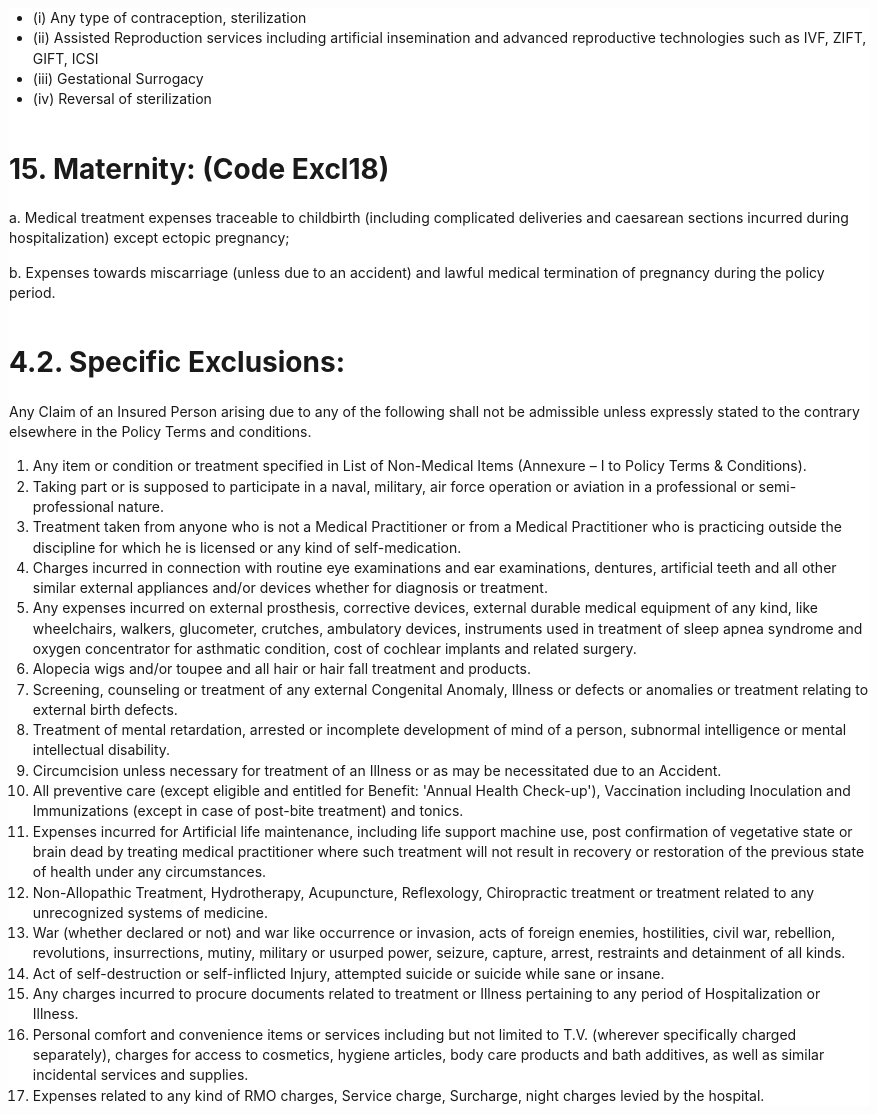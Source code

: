 - (i) Any type of contraception, sterilization
- (ii) Assisted Reproduction services including artificial insemination and advanced reproductive technologies such as IVF, ZIFT, GIFT, ICSI
- (iii) Gestational Surrogacy
- (iv) Reversal of sterilization

# 15. Maternity: (Code Excl18)

a. Medical treatment expenses traceable to childbirth (including complicated deliveries and caesarean sections incurred during hospitalization) except ectopic pregnancy;

b. Expenses towards miscarriage (unless due to an accident) and lawful medical termination of pregnancy during the policy period.

# 4.2. Specific Exclusions:

Any Claim of an Insured Person arising due to any of the following shall not be admissible unless expressly stated to the contrary elsewhere in the Policy Terms and conditions.

1. Any item or condition or treatment specified in List of Non-Medical Items (Annexure – I to Policy Terms & Conditions).
2. Taking part or is supposed to participate in a naval, military, air force operation or aviation in a professional or semi-professional nature.
3. Treatment taken from anyone who is not a Medical Practitioner or from a Medical Practitioner who is practicing outside the discipline for which he is licensed or any kind of self-medication.
4. Charges incurred in connection with routine eye examinations and ear examinations, dentures, artificial teeth and all other similar external appliances and/or devices whether for diagnosis or treatment.
5. Any expenses incurred on external prosthesis, corrective devices, external durable medical equipment of any kind, like wheelchairs, walkers, glucometer, crutches, ambulatory devices, instruments used in treatment of sleep apnea syndrome and oxygen concentrator for asthmatic condition, cost of cochlear implants and related surgery.
6. Alopecia wigs and/or toupee and all hair or hair fall treatment and products.
7. Screening, counseling or treatment of any external Congenital Anomaly, Illness or defects or anomalies or treatment relating to external birth defects.
8. Treatment of mental retardation, arrested or incomplete development of mind of a person, subnormal intelligence or mental intellectual disability.
9. Circumcision unless necessary for treatment of an Illness or as may be necessitated due to an Accident.
10. All preventive care (except eligible and entitled for Benefit: 'Annual Health Check-up'), Vaccination including Inoculation and Immunizations (except in case of post-bite treatment) and tonics.
11. Expenses incurred for Artificial life maintenance, including life support machine use, post confirmation of vegetative state or brain dead by treating medical practitioner where such treatment will not result in recovery or restoration of the previous state of health under any circumstances.
12. Non-Allopathic Treatment, Hydrotherapy, Acupuncture, Reflexology, Chiropractic treatment or treatment related to any unrecognized systems of medicine.
13. War (whether declared or not) and war like occurrence or invasion, acts of foreign enemies, hostilities, civil war, rebellion, revolutions, insurrections, mutiny, military or usurped power, seizure, capture, arrest, restraints and detainment of all kinds.
14. Act of self-destruction or self-inflicted Injury, attempted suicide or suicide while sane or insane.
15. Any charges incurred to procure documents related to treatment or Illness pertaining to any period of Hospitalization or Illness.
16. Personal comfort and convenience items or services including but not limited to T.V. (wherever specifically charged separately), charges for access to cosmetics, hygiene articles, body care products and bath additives, as well as similar incidental services and supplies.
17. Expenses related to any kind of RMO charges, Service charge, Surcharge, night charges levied by the hospital.
